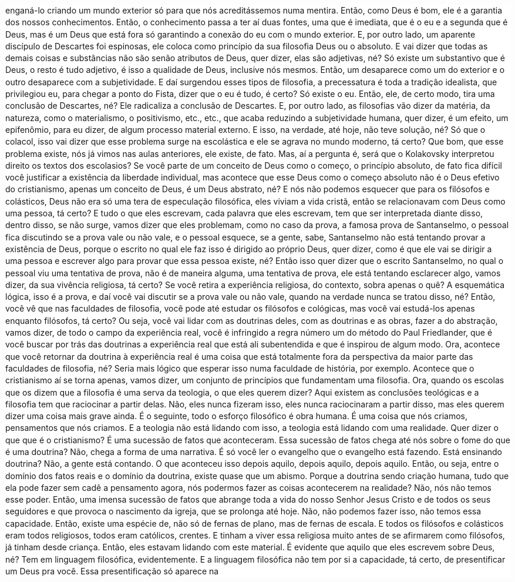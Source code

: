 enganá-lo criando um mundo exterior só para que nós acreditássemos numa mentira. Então, como Deus é bom, ele é a garantia dos nossos conhecimentos. Então, o conhecimento passa a ter aí duas fontes, uma que é imediata, que é o eu e a segunda que é Deus, mas é um Deus que está fora só garantindo a conexão do eu com o mundo exterior. E, por outro lado, um aparente discípulo de Descartes foi espinosas, ele coloca como princípio da sua filosofia Deus ou o absoluto. E vai dizer que todas as demais coisas e substâncias não são senão atributos de Deus, quer dizer, elas são adjetivas, né? Só existe um substantivo que é Deus, o resto é tudo adjetivo, é isso a qualidade de Deus, inclusive nós mesmos. Então, um desaparece como um do exterior e o outro desaparece com a subjetividade. E daí surgendou esses tipos de filosofia, a precessatura é toda a tradição idealista, que privilegiou eu, para chegar a ponto do Fista, dizer que o eu é tudo, é certo? Só existe o eu. Então, ele, de certo modo, tira uma conclusão de Descartes, né? Ele radicaliza a conclusão de Descartes. E, por outro lado, as filosofias vão dizer da matéria, da natureza, como o materialismo, o positivismo, etc., etc., que acaba reduzindo a subjetividade humana, quer dizer, é um efeito, um epifenômio, para eu dizer, de algum processo material externo. E isso, na verdade, até hoje, não teve solução, né? Só que o colacol, isso vai dizer que esse problema surge na escolástica e ele se agrava no mundo moderno, tá certo? Que bom, que esse problema existe, nós já vimos nas aulas anteriores, ele existe, de fato. Mas, aí a pergunta é, será que o Kolakovsky interpretou direito os textos dos escolasios? Se você parte de um conceito de Deus como o começo, o princípio absoluto, de fato fica difícil você justificar a existência da liberdade individual, mas acontece que esse Deus como o começo absoluto não é o Deus efetivo do cristianismo, apenas um conceito de Deus, é um Deus abstrato, né? E nós não podemos esquecer que para os filósofos e colásticos, Deus não era só uma tera de especulação filosófica, eles viviam a vida cristã, então se relacionavam com Deus como uma pessoa, tá certo? E tudo o que eles escrevam, cada palavra que eles escrevam, tem que ser interpretada diante disso, dentro disso, se não surge, vamos dizer que eles problemam, como no caso da prova, a famosa prova de Santanselmo, o pessoal fica discutindo se a prova vale ou não vale, e o pessoal esquece, se a gente, sabe, Santanselmo não está tentando provar a existência de Deus, porque o escrito no qual ele faz isso é dirigido ao próprio Deus, quer dizer, como é que ele vai se dirigir a uma pessoa e escrever algo para provar que essa pessoa existe, né? Então isso quer dizer que o escrito Santanselmo, no qual o pessoal viu uma tentativa de prova, não é de maneira alguma, uma tentativa de prova, ele está tentando esclarecer algo, vamos dizer, da sua vivência religiosa, tá certo? Se você retira a experiência religiosa, do contexto, sobra apenas o quê? A esquemática lógica, isso é a prova, e daí você vai discutir se a prova vale ou não vale, quando na verdade nunca se tratou disso, né? Então, você vê que nas faculdades de filosofia, você pode até estudar os filósofos e cológicas, mas você vai estudá-los apenas enquanto filósofos, tá certo? Ou seja, você vai lidar com as doutrinas deles, com as doutrinas e as obras, fazer a do abstração, vamos dizer, de todo o campo da experiência real, você é infringido a regra número um do método do Paul Friedlander, que é você buscar por trás das doutrinas a experiência real que está ali subentendida e que é inspirou de algum modo. Ora, acontece que você retornar da doutrina à experiência real é uma coisa que está totalmente fora da perspectiva da maior parte das faculdades de filosofia, né? Seria mais lógico que esperar isso numa faculdade de história, por exemplo. Acontece que o cristianismo aí se torna apenas, vamos dizer, um conjunto de princípios que fundamentam uma filosofia. Ora, quando os escolas que os dizem que a filosofia é uma serva da teologia, o que eles querem dizer? Aqui existem as conclusões teológicas e a filosofia tem que raciocinar a partir delas. Não, eles nunca fizeram isso, eles nunca raciocinaram a partir disso, mas eles querem dizer uma coisa mais grave ainda. É o seguinte, todo o esforço filosófico é obra humana. É uma coisa que nós criamos, pensamentos que nós criamos. E a teologia não está lidando com isso, a teologia está lidando com uma realidade. Quer dizer o que que é o cristianismo? É uma sucessão de fatos que aconteceram. Essa sucessão de fatos chega até nós sobre o fome do que é uma doutrina? Não, chega a forma de uma narrativa. É só você ler o evangelho que o evangelho está fazendo. Está ensinando doutrina? Não, a gente está contando. O que aconteceu isso depois aquilo, depois aquilo, depois aquilo. Então, ou seja, entre o domínio dos fatos reais e o domínio da doutrina, existe quase que um abismo. Porque a doutrina sendo criação humana, tudo que ela pode fazer sem cadê a pensamento agora, nós podermos fazer as coisas acontecerem na realidade? Não, nós não temos esse poder. Então, uma imensa sucessão de fatos que abrange toda a vida do nosso Senhor Jesus Cristo e de todos os seus seguidores e que provoca o nascimento da igreja, que se prolonga até hoje. Não, não podemos fazer isso, não temos essa capacidade. Então, existe uma espécie de, não só de fernas de plano, mas de fernas de escala. E todos os filósofos e colásticos eram todos religiosos, todos eram católicos, crentes. E tinham a viver essa religiosa muito antes de se afirmarem como filósofos, já tinham desde criança. Então, eles estavam lidando com este material. É evidente que aquilo que eles escrevem sobre Deus, né? Tem em linguagem filosófica, evidentemente. E a linguagem filosófica não tem por si a capacidade, tá certo, de presentificar um Deus pra você. Essa presentificação só aparece na